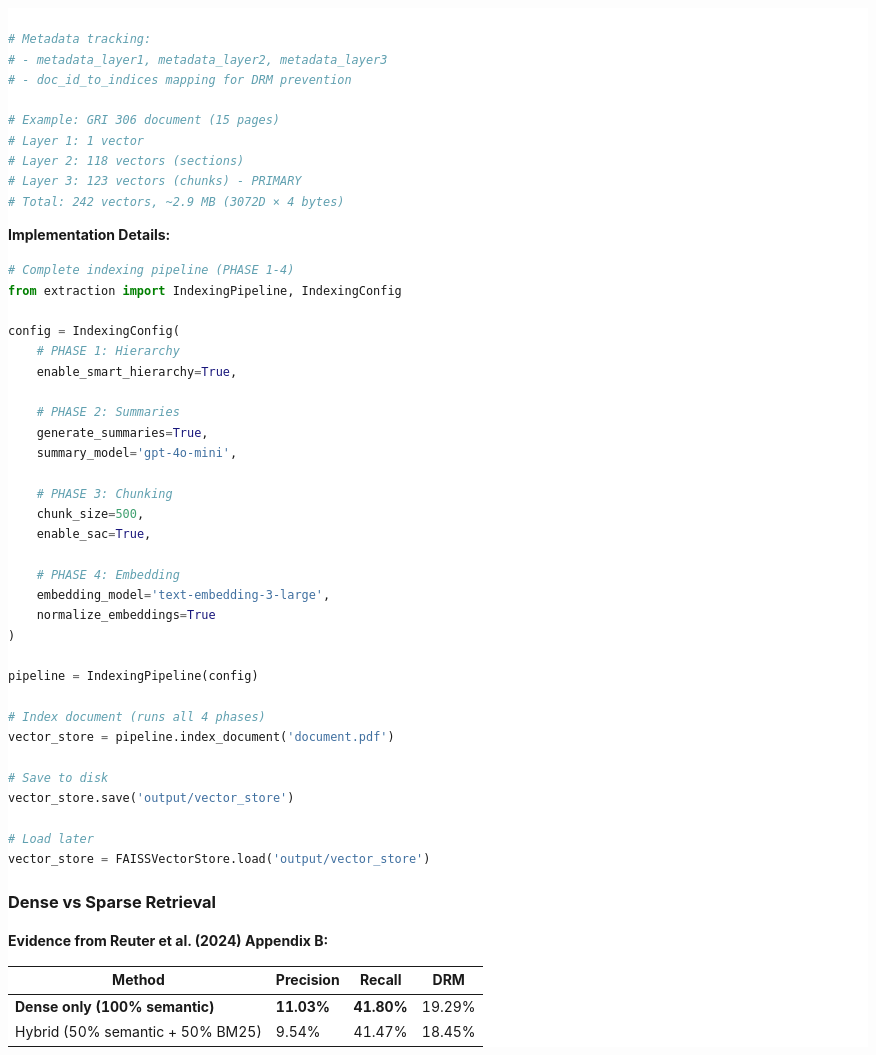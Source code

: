 ```python

# Metadata tracking:
# - metadata_layer1, metadata_layer2, metadata_layer3
# - doc_id_to_indices mapping for DRM prevention

# Example: GRI 306 document (15 pages)
# Layer 1: 1 vector
# Layer 2: 118 vectors (sections)
# Layer 3: 123 vectors (chunks) - PRIMARY
# Total: 242 vectors, ~2.9 MB (3072D × 4 bytes)
```

**Implementation Details:**

```python
# Complete indexing pipeline (PHASE 1-4)
from extraction import IndexingPipeline, IndexingConfig

config = IndexingConfig(
    # PHASE 1: Hierarchy
    enable_smart_hierarchy=True,

    # PHASE 2: Summaries
    generate_summaries=True,
    summary_model='gpt-4o-mini',

    # PHASE 3: Chunking
    chunk_size=500,
    enable_sac=True,

    # PHASE 4: Embedding
    embedding_model='text-embedding-3-large',
    normalize_embeddings=True
)

pipeline = IndexingPipeline(config)

# Index document (runs all 4 phases)
vector_store = pipeline.index_document('document.pdf')

# Save to disk
vector_store.save('output/vector_store')

# Load later
vector_store = FAISSVectorStore.load('output/vector_store')
```

### Dense vs Sparse Retrieval

**Evidence from Reuter et al. (2024) Appendix B:**

| Method | Precision | Recall | DRM |
|--------|-----------|--------|-----|
| **Dense only (100% semantic)** | **11.03%** | **41.80%** | 19.29% |
| Hybrid (50% semantic + 50% BM25) | 9.54% | 41.47% | 18.45% |
